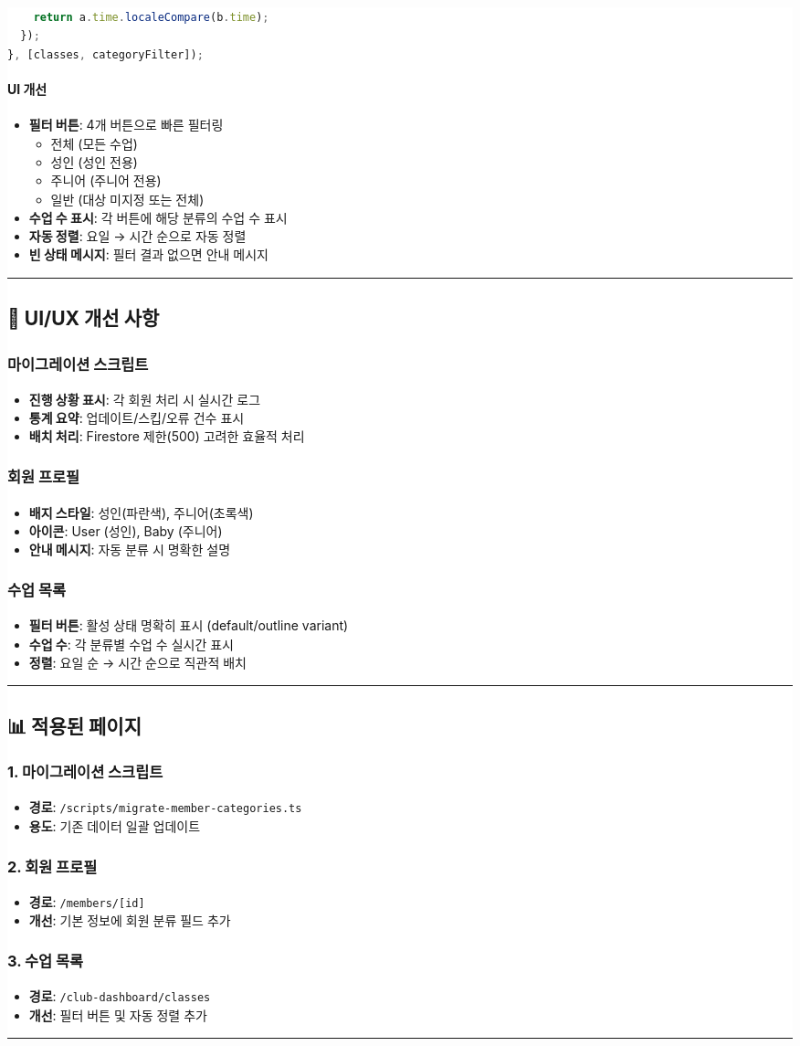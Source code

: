 ```typescript
    return a.time.localeCompare(b.time);
  });
}, [classes, categoryFilter]);
```

#### UI 개선
- **필터 버튼**: 4개 버튼으로 빠른 필터링
  - 전체 (모든 수업)
  - 성인 (성인 전용)
  - 주니어 (주니어 전용)
  - 일반 (대상 미지정 또는 전체)
- **수업 수 표시**: 각 버튼에 해당 분류의 수업 수 표시
- **자동 정렬**: 요일 → 시간 순으로 자동 정렬
- **빈 상태 메시지**: 필터 결과 없으면 안내 메시지

---

## 🎨 UI/UX 개선 사항

### 마이그레이션 스크립트
- **진행 상황 표시**: 각 회원 처리 시 실시간 로그
- **통계 요약**: 업데이트/스킵/오류 건수 표시
- **배치 처리**: Firestore 제한(500) 고려한 효율적 처리

### 회원 프로필
- **배지 스타일**: 성인(파란색), 주니어(초록색)
- **아이콘**: User (성인), Baby (주니어)
- **안내 메시지**: 자동 분류 시 명확한 설명

### 수업 목록
- **필터 버튼**: 활성 상태 명확히 표시 (default/outline variant)
- **수업 수**: 각 분류별 수업 수 실시간 표시
- **정렬**: 요일 순 → 시간 순으로 직관적 배치

---

## 📊 적용된 페이지

### 1. 마이그레이션 스크립트
- **경로**: `/scripts/migrate-member-categories.ts`
- **용도**: 기존 데이터 일괄 업데이트

### 2. 회원 프로필
- **경로**: `/members/[id]`
- **개선**: 기본 정보에 회원 분류 필드 추가

### 3. 수업 목록
- **경로**: `/club-dashboard/classes`
- **개선**: 필터 버튼 및 자동 정렬 추가

---